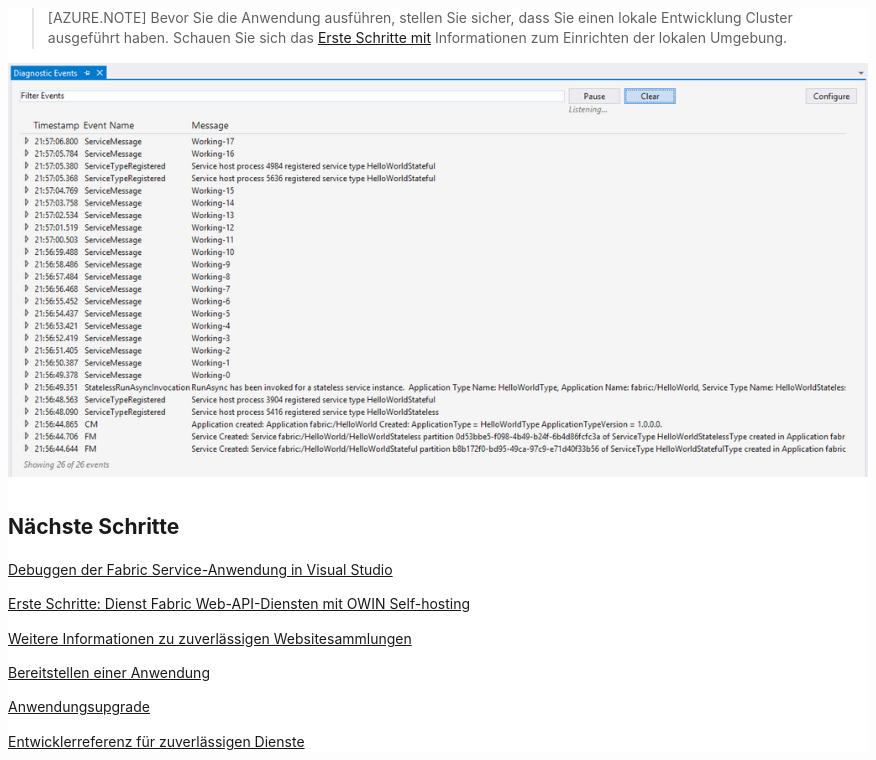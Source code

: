 >[AZURE.NOTE] Bevor Sie die Anwendung ausführen, stellen Sie sicher, dass Sie einen lokale Entwicklung Cluster ausgeführt haben. Schauen Sie sich das [Erste Schritte mit](service-fabric-get-started.md) Informationen zum Einrichten der lokalen Umgebung.

![Anzeigen von Diagnoseprotokollen Ereignisse in Visual Studio](media/service-fabric-reliable-services-quick-start/hello-stateful-Output.png)


## <a name="next-steps"></a>Nächste Schritte

[Debuggen der Fabric Service-Anwendung in Visual Studio](service-fabric-debugging-your-application.md)

[Erste Schritte: Dienst Fabric Web-API-Diensten mit OWIN Self-hosting](service-fabric-reliable-services-communication-webapi.md)

[Weitere Informationen zu zuverlässigen Websitesammlungen](service-fabric-reliable-services-reliable-collections.md)

[Bereitstellen einer Anwendung](service-fabric-deploy-remove-applications.md)

[Anwendungsupgrade](service-fabric-application-upgrade.md)

[Entwicklerreferenz für zuverlässigen Dienste](https://msdn.microsoft.com/library/azure/dn706529.aspx)
